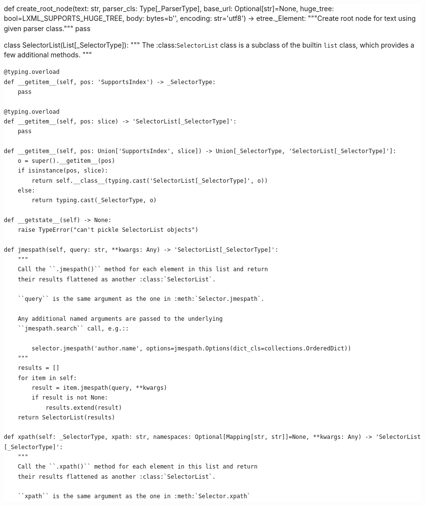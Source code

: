 def create_root_node(text: str, parser_cls: Type[_ParserType], base_url: Optional[str]=None, huge_tree: bool=LXML_SUPPORTS_HUGE_TREE, body: bytes=b'', encoding: str='utf8') -> etree._Element:
    """Create root node for text using given parser class."""
    pass

class SelectorList(List[_SelectorType]):
    """
    The :class:`SelectorList` class is a subclass of the builtin ``list``
    class, which provides a few additional methods.
    """

    @typing.overload
    def __getitem__(self, pos: 'SupportsIndex') -> _SelectorType:
        pass

    @typing.overload
    def __getitem__(self, pos: slice) -> 'SelectorList[_SelectorType]':
        pass

    def __getitem__(self, pos: Union['SupportsIndex', slice]) -> Union[_SelectorType, 'SelectorList[_SelectorType]']:
        o = super().__getitem__(pos)
        if isinstance(pos, slice):
            return self.__class__(typing.cast('SelectorList[_SelectorType]', o))
        else:
            return typing.cast(_SelectorType, o)

    def __getstate__(self) -> None:
        raise TypeError("can't pickle SelectorList objects")

    def jmespath(self, query: str, **kwargs: Any) -> 'SelectorList[_SelectorType]':
        """
        Call the ``.jmespath()`` method for each element in this list and return
        their results flattened as another :class:`SelectorList`.

        ``query`` is the same argument as the one in :meth:`Selector.jmespath`.

        Any additional named arguments are passed to the underlying
        ``jmespath.search`` call, e.g.::

            selector.jmespath('author.name', options=jmespath.Options(dict_cls=collections.OrderedDict))
        """
        results = []
        for item in self:
            result = item.jmespath(query, **kwargs)
            if result is not None:
                results.extend(result)
        return SelectorList(results)

    def xpath(self: _SelectorType, xpath: str, namespaces: Optional[Mapping[str, str]]=None, **kwargs: Any) -> 'SelectorList[_SelectorType]':
        """
        Call the ``.xpath()`` method for each element in this list and return
        their results flattened as another :class:`SelectorList`.

        ``xpath`` is the same argument as the one in :meth:`Selector.xpath`
